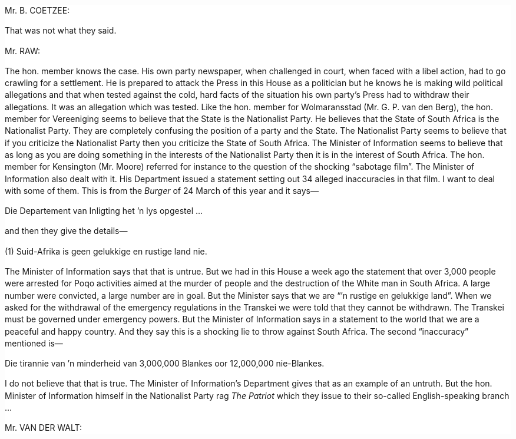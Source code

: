 </speech>

<speech by="#coetzee">

<from>Mr. <person refersTo="hansard_za">B. COETZEE</person>:</from>

<p>That was not what they said.</p>

</speech>

<speech by="#raw">

<from>Mr. <person refersTo="hansard_za">RAW</person>:</from>

<p>The hon. member knows the case. His own party newspaper, when challenged in court, when faced with a libel action, had to go crawling for a settlement. He is prepared to attack the Press in this House as a politician but he knows he is making wild political allegations and that when tested against the cold, hard facts of the situation his own party&#x2019;s Press had to withdraw their allegations. It was an allegation which was tested. Like the hon. member for Wolmaransstad (Mr. G. P. van den Berg), the hon. member for Vereeniging seems to believe that the State is the Nationalist Party. He believes that the State of South Africa is the Nationalist Party. They are completely confusing the position of a party and the State. The Nationalist Party seems to believe that if you criticize the Nationalist Party then you criticize the State of South Africa. The Minister of Information seems to believe that as long as you are doing something in the interests of the Nationalist Party then it is in the interest of South Africa. The hon. member for Kensington (Mr. Moore) referred for instance to the question of the shocking &#x201C;sabotage film&#x201D;. The Minister of Information also dealt with it. His Department issued a statement setting out 34 alleged inaccuracies in that film. I want to deal with some of them. This is from the <i>Burger</i> of 24 March of this year and it says&#x2014;</p>

<block name="quote">Die Departement van Inligting het &#x2019;n lys opgestel &#x2026;</block>

<p>and then they give the details&#x2014;</p>

<block name="quote">(1) Suid-Afrika is geen gelukkige en rustige land nie.</block>

<p>The Minister of Information says that that is untrue. But we had in this House a week ago the statement that over 3,000 people were arrested for Poqo activities aimed at the murder of people and the destruction of the White man in South Africa. A large number were convicted, a large number are in goal. But the Minister says that we are &#x201C;&#x2019;n rustige en gelukkige land&#x201D;. When we asked for the withdrawal of the emergency regulations in the Transkei we were told that they cannot be withdrawn. The Transkei must be governed under emergency powers. But the Minister of Information says in a statement to the world that we are a peaceful and happy country. And they say this is a shocking lie to throw against South Africa. The second &#x201C;inaccuracy&#x201D; mentioned is&#x2014;</p>

<block name="quote">Die tirannie van &#x2019;n minderheid van 3,000,000 Blankes oor 12,000,000 nie-Blankes.</block>

<p>I do not believe that that is true. The Minister of Information&#x2019;s Department gives that as an example of an untruth. But the hon. Minister of Information himself in the Nationalist Party rag <i>The Patriot</i> which they issue to their so-called English-speaking branch &#x2026;</p>

</speech>

<speech by="#van_der_walt">

<from>Mr. <person refersTo="hansard_za">VAN DER WALT</person>:</from>
